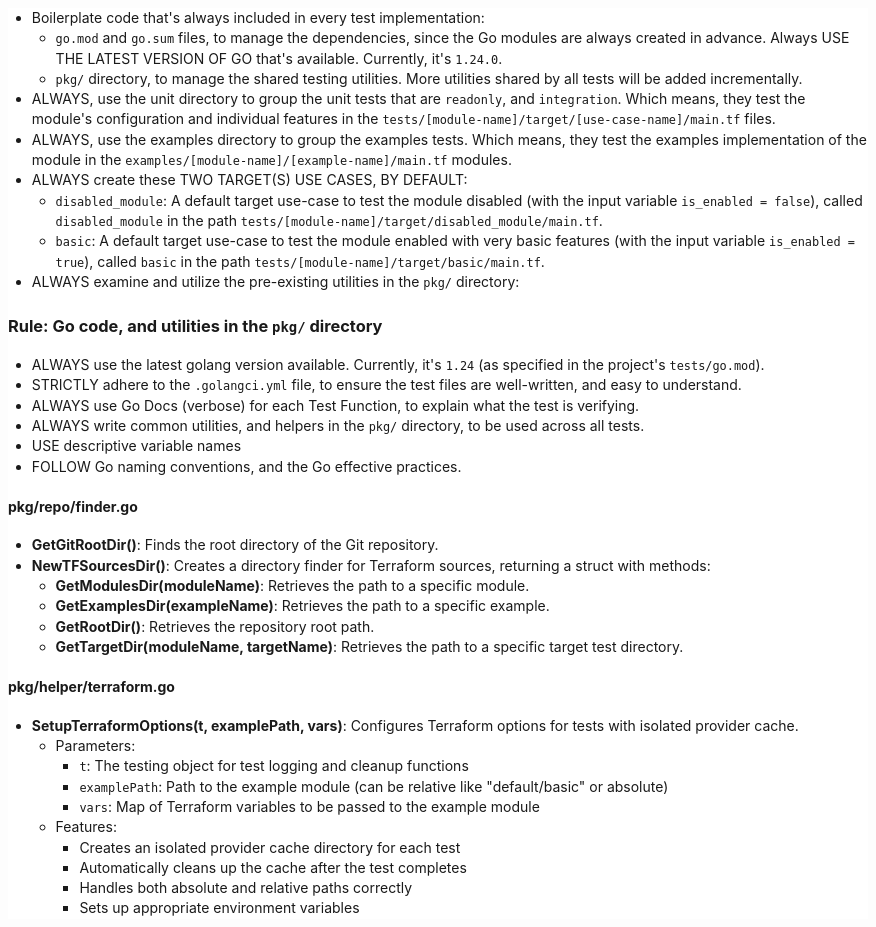 - Boilerplate code that's always included in every test implementation:
  - `go.mod` and `go.sum` files, to manage the dependencies, since the Go modules are always created in advance. Always USE THE LATEST VERSION OF GO that's available. Currently, it's `1.24.0`.
  - `pkg/` directory, to manage the shared testing utilities. More utilities shared by all tests will be added incrementally.
- ALWAYS, use the unit directory to group the unit tests that are `readonly`, and `integration`. Which means, they test the module's configuration and individual features in the `tests/[module-name]/target/[use-case-name]/main.tf` files.
- ALWAYS, use the examples directory to group the examples tests. Which means, they test the examples implementation of the module in the `examples/[module-name]/[example-name]/main.tf` modules.
- ALWAYS create these TWO TARGET(S) USE CASES, BY DEFAULT:
  - `disabled_module`: A default target use-case to test the module disabled (with the input variable `is_enabled = false`), called `disabled_module` in the path `tests/[module-name]/target/disabled_module/main.tf`.
  - `basic`: A default target use-case to test the module enabled with very basic features (with the input variable `is_enabled = true`), called `basic` in the path `tests/[module-name]/target/basic/main.tf`.
- ALWAYS examine and utilize the pre-existing utilities in the `pkg/` directory:

### Rule: Go code, and utilities in the `pkg/` directory

- ALWAYS use the latest golang version available. Currently, it's `1.24` (as specified in the project's `tests/go.mod`).
- STRICTLY adhere to the `.golangci.yml` file, to ensure the test files are well-written, and easy to understand.
- ALWAYS use Go Docs (verbose) for each Test Function, to explain what the test is verifying.
- ALWAYS write common utilities, and helpers in the `pkg/` directory, to be used across all tests.
- USE descriptive variable names
- FOLLOW Go naming conventions, and the Go effective practices.

#### pkg/repo/finder.go

- **GetGitRootDir()**: Finds the root directory of the Git repository.
- **NewTFSourcesDir()**: Creates a directory finder for Terraform sources, returning a struct with methods:
  - **GetModulesDir(moduleName)**: Retrieves the path to a specific module.
  - **GetExamplesDir(exampleName)**: Retrieves the path to a specific example.
  - **GetRootDir()**: Retrieves the repository root path.
  - **GetTargetDir(moduleName, targetName)**: Retrieves the path to a specific target test directory.

#### pkg/helper/terraform.go

- **SetupTerraformOptions(t, examplePath, vars)**: Configures Terraform options for tests with isolated provider cache.
  - Parameters:
    - `t`: The testing object for test logging and cleanup functions
    - `examplePath`: Path to the example module (can be relative like "default/basic" or absolute)
    - `vars`: Map of Terraform variables to be passed to the example module
  - Features:
    - Creates an isolated provider cache directory for each test
    - Automatically cleans up the cache after the test completes
    - Handles both absolute and relative paths correctly
    - Sets up appropriate environment variables
